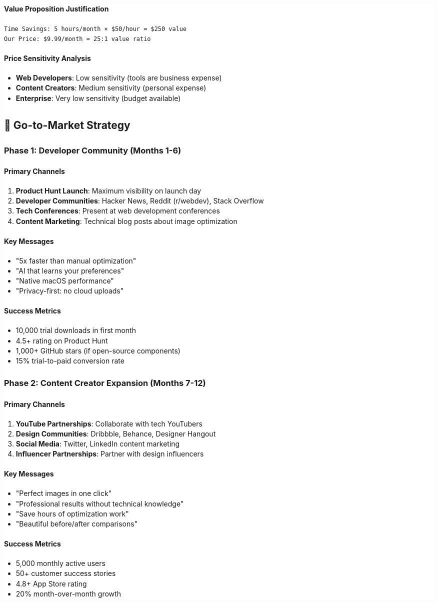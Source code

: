 #### Value Proposition Justification
```
Time Savings: 5 hours/month × $50/hour = $250 value
Our Price: $9.99/month = 25:1 value ratio
```

#### Price Sensitivity Analysis
- **Web Developers**: Low sensitivity (tools are business expense)
- **Content Creators**: Medium sensitivity (personal expense)
- **Enterprise**: Very low sensitivity (budget available)

## 🚀 Go-to-Market Strategy

### **Phase 1: Developer Community (Months 1-6)**

#### Primary Channels
1. **Product Hunt Launch**: Maximum visibility on launch day
2. **Developer Communities**: Hacker News, Reddit (r/webdev), Stack Overflow
3. **Tech Conferences**: Present at web development conferences
4. **Content Marketing**: Technical blog posts about image optimization

#### Key Messages
- "5x faster than manual optimization"
- "AI that learns your preferences"
- "Native macOS performance"
- "Privacy-first: no cloud uploads"

#### Success Metrics
- 10,000 trial downloads in first month
- 4.5+ rating on Product Hunt
- 1,000+ GitHub stars (if open-source components)
- 15% trial-to-paid conversion rate

### **Phase 2: Content Creator Expansion (Months 7-12)**

#### Primary Channels
1. **YouTube Partnerships**: Collaborate with tech YouTubers
2. **Design Communities**: Dribbble, Behance, Designer Hangout
3. **Social Media**: Twitter, LinkedIn content marketing
4. **Influencer Partnerships**: Partner with design influencers

#### Key Messages
- "Perfect images in one click"
- "Professional results without technical knowledge"
- "Save hours of optimization work"
- "Beautiful before/after comparisons"

#### Success Metrics
- 5,000 monthly active users
- 50+ customer success stories
- 4.8+ App Store rating
- 20% month-over-month growth
